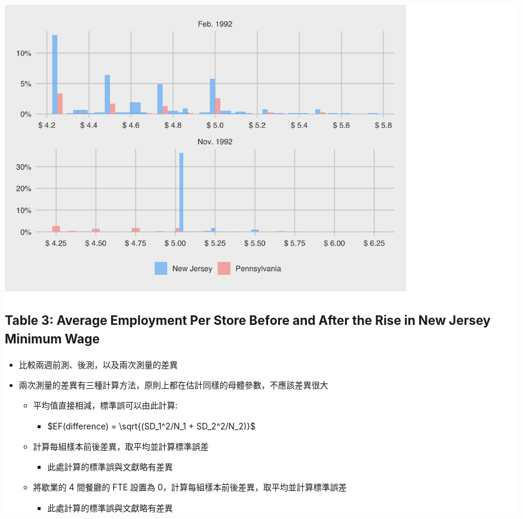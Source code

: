 <img src="index_files/figure-html/unnamed-chunk-8-1.png" width="672" />

## Table 3: Average Employment Per Store Before and After the Rise in New Jersey Minimum Wage

-   比較兩週前測、後測，以及兩次測量的差異

-   兩次測量的差異有三種計算方法，原則上都在估計同樣的母體參數，不應該差異很大

    -   平均值直接相減，標準誤可以由此計算:

        -   $EF(difference) = \sqrt{(SD_1^2/N_1 + SD_2^2/N_2)}$

    -   計算每組樣本前後差異，取平均並計算標準誤差

        -   此處計算的標準誤與文獻略有差異

    -   將歇業的 4 間餐廳的 FTE 設置為 0，計算每組樣本前後差異，取平均並計算標準誤差

        -   此處計算的標準誤與文獻略有差異
